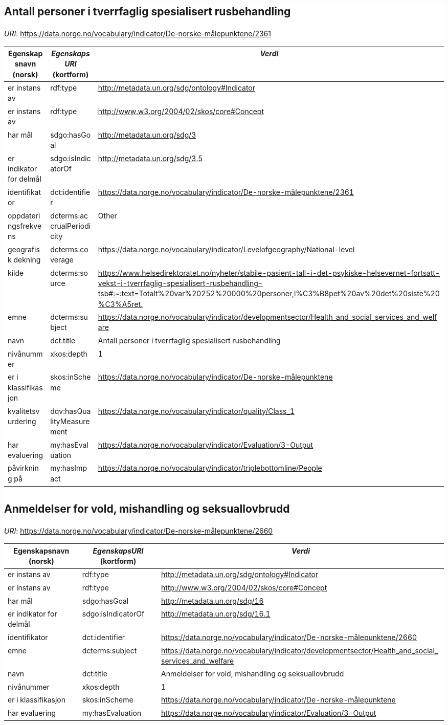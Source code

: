 

<h2 id="">Antall personer i tverrfaglig spesialisert rusbehandling</h2>

*URI*: <https://data.norge.no/vocabulary/indicator/De-norske-målepunktene/2361>

| Egenskapsnavn (norsk) | *EgenskapsURI* (kortform) | *Verdi* |
|------------------------|-----------------------------|-----------|
| er instans av | rdf:type | <http://metadata.un.org/sdg/ontology#Indicator> |
| er instans av | rdf:type | <http://www.w3.org/2004/02/skos/core#Concept> |
| har mål | sdgo:hasGoal | <http://metadata.un.org/sdg/3> |
| er indikator for delmål | sdgo:isIndicatorOf | <http://metadata.un.org/sdg/3.5> |
| identifikator | dct:identifier | <https://data.norge.no/vocabulary/indicator/De-norske-målepunktene/2361> |
| oppdateringsfrekvens | dcterms:accrualPeriodicity | Other |
| geografisk dekning | dcterms:coverage | <https://data.norge.no/vocabulary/indicator/Levelofgeography/National-level> |
| kilde | dcterms:source | <https://www.helsedirektoratet.no/nyheter/stabile-pasient-tall-i-det-psykiske-helsevernet-fortsatt-vekst-i-tverrfaglig-spesialisert-rusbehandling-tsb#:~:text=Totalt%20var%20252%20000%20personer,l%C3%B8pet%20av%20det%20siste%20%C3%A5ret.> |
| emne | dcterms:subject | <https://data.norge.no/vocabulary/indicator/developmentsector/Health_and_social_services_and_welfare> |
| navn | dct:title | Antall personer i tverrfaglig spesialisert rusbehandling |
| nivånummer | xkos:depth | 1 |
| er i klassifikasjon | skos:inScheme | <https://data.norge.no/vocabulary/indicator/De-norske-målepunktene> |
| kvalitetsvurdering | dqv:hasQualityMeasurement | <https://data.norge.no/vocabulary/indicator/quality/Class_1> |
| har evaluering | my:hasEvaluation | <https://data.norge.no/vocabulary/indicator/Evaluation/3-Output> |
| påvirkning på | my:hasImpact | <https://data.norge.no/vocabulary/indicator/triplebottomline/People> |


<h2 id="">Anmeldelser for vold, mishandling og seksuallovbrudd</h2>

*URI*: <https://data.norge.no/vocabulary/indicator/De-norske-målepunktene/2660>

| Egenskapsnavn (norsk) | *EgenskapsURI* (kortform) | *Verdi* |
|------------------------|-----------------------------|-----------|
| er instans av | rdf:type | <http://metadata.un.org/sdg/ontology#Indicator> |
| er instans av | rdf:type | <http://www.w3.org/2004/02/skos/core#Concept> |
| har mål | sdgo:hasGoal | <http://metadata.un.org/sdg/16> |
| er indikator for delmål | sdgo:isIndicatorOf | <http://metadata.un.org/sdg/16.1> |
| identifikator | dct:identifier | <https://data.norge.no/vocabulary/indicator/De-norske-målepunktene/2660> |
| emne | dcterms:subject | <https://data.norge.no/vocabulary/indicator/developmentsector/Health_and_social_services_and_welfare> |
| navn | dct:title | Anmeldelser for vold, mishandling og seksuallovbrudd |
| nivånummer | xkos:depth | 1 |
| er i klassifikasjon | skos:inScheme | <https://data.norge.no/vocabulary/indicator/De-norske-målepunktene> |
| har evaluering | my:hasEvaluation | <https://data.norge.no/vocabulary/indicator/Evaluation/3-Output> |
